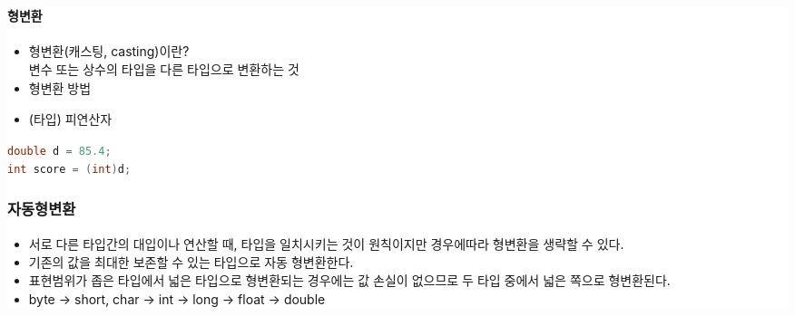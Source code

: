 #### 형변환
* 형변환(캐스팅, casting)이란?     
변수 또는 상수의 타입을 다른 타입으로 변환하는 것
* 형변환 방법    
 - (타입) 피연산자
```java
double d = 85.4;
int score = (int)d;
```

### 자동형변환
* 서로 다른 타입간의 대입이나 연산할 때, 타입을 일치시키는 것이 원칙이지만 경우에따라 형변환을 생략할 수 있다.
* 기존의 값을 최대한 보존할 수 있는 타입으로 자동 형변환한다.
* 표현범위가 좁은 타입에서 넓은 타입으로 형변환되는 경우에는 값 손실이 없으므로 두 타입 중에서 넓은 쪽으로 형변환된다.
* byte -> short, char -> int -> long -> float -> double
